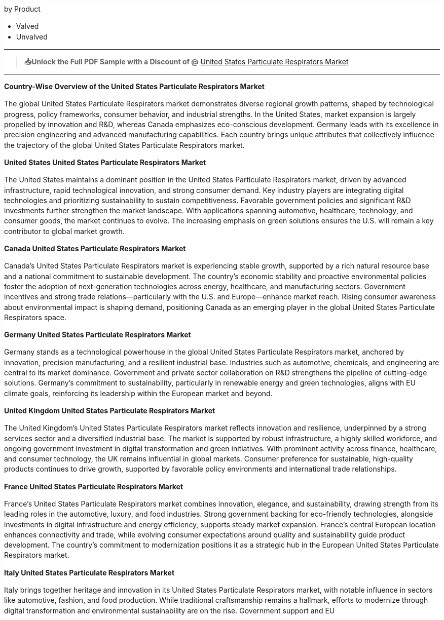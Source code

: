 by Product</h3><ul><li>Valved</li><li>Unvalved</li></ul></p><hr /><blockquote><p><strong>📥Unlock the Full PDF Sample with a Discount of @</strong> <a href="https://www.marketresearchintellect.com/ask-for-discount/?rid=297455&amp;utm_source=Github-April&amp;utm_medium=016">United States Particulate Respirators Market</a></p></blockquote><hr /><p class="" data-start="217" data-end="261"><strong data-start="217" data-end="261">Country-Wise Overview of the United States Particulate Respirators Market</strong></p><p class="" data-start="263" data-end="774">The global United States Particulate Respirators market demonstrates diverse regional growth patterns, shaped by technological progress, policy frameworks, consumer behavior, and industrial strengths. In the United States, market expansion is largely propelled by innovation and R&amp;D, whereas Canada emphasizes eco-conscious development. Germany leads with its excellence in precision engineering and advanced manufacturing capabilities. Each country brings unique attributes that collectively influence the trajectory of the global United States Particulate Respirators market.</p><p class="" data-start="776" data-end="1421"><strong data-start="776" data-end="805">United States United States Particulate Respirators Market</strong></p><p class="" data-start="776" data-end="1421">The United States maintains a dominant position in the United States Particulate Respirators market, driven by advanced infrastructure, rapid technological innovation, and strong consumer demand. Key industry players are integrating digital technologies and prioritizing sustainability to sustain competitiveness. Favorable government policies and significant R&amp;D investments further strengthen the market landscape. With applications spanning automotive, healthcare, technology, and consumer goods, the market continues to evolve. The increasing emphasis on green solutions ensures the U.S. will remain a key contributor to global market growth.</p><p class="" data-start="1423" data-end="2019"><strong data-start="1423" data-end="1445">Canada United States Particulate Respirators Market</strong></p><p class="" data-start="1423" data-end="2019">Canada&rsquo;s United States Particulate Respirators market is experiencing stable growth, supported by a rich natural resource base and a national commitment to sustainable development. The country&rsquo;s economic stability and proactive environmental policies foster the adoption of next-generation technologies across energy, healthcare, and manufacturing sectors. Government incentives and strong trade relations&mdash;particularly with the U.S. and Europe&mdash;enhance market reach. Rising consumer awareness about environmental impact is shaping demand, positioning Canada as an emerging player in the global United States Particulate Respirators space.</p><p class="" data-start="2021" data-end="2591"><strong data-start="2021" data-end="2044">Germany United States Particulate Respirators Market</strong></p><p class="" data-start="2021" data-end="2591">Germany stands as a technological powerhouse in the global United States Particulate Respirators market, anchored by innovation, precision manufacturing, and a resilient industrial base. Industries such as automotive, chemicals, and engineering are central to its market dominance. Government and private sector collaboration on R&amp;D strengthens the pipeline of cutting-edge solutions. Germany&rsquo;s commitment to sustainability, particularly in renewable energy and green technologies, aligns with EU climate goals, reinforcing its leadership within the European market and beyond.</p><p class="" data-start="2593" data-end="3221"><strong data-start="2593" data-end="2623">United Kingdom United States Particulate Respirators Market</strong></p><p class="" data-start="2593" data-end="3221">The United Kingdom&rsquo;s United States Particulate Respirators market reflects innovation and resilience, underpinned by a strong services sector and a diversified industrial base. The market is supported by robust infrastructure, a highly skilled workforce, and ongoing government investment in digital transformation and green initiatives. With prominent activity across finance, healthcare, and consumer technology, the UK remains influential in global markets. Consumer preference for sustainable, high-quality products continues to drive growth, supported by favorable policy environments and international trade relationships.</p><p class="" data-start="3223" data-end="3838"><strong data-start="3223" data-end="3245">France United States Particulate Respirators Market</strong></p><p class="" data-start="3223" data-end="3838">France&rsquo;s United States Particulate Respirators market combines innovation, elegance, and sustainability, drawing strength from its leading roles in the automotive, luxury, and food industries. Strong government backing for eco-friendly technologies, alongside investments in digital infrastructure and energy efficiency, supports steady market expansion. France&rsquo;s central European location enhances connectivity and trade, while evolving consumer expectations around quality and sustainability guide product development. The country&rsquo;s commitment to modernization positions it as a strategic hub in the European United States Particulate Respirators market.</p><p class="" data-start="3840" data-end="4422"><strong data-start="3840" data-end="3861">Italy United States Particulate Respirators Market</strong></p><p class="" data-start="3840" data-end="4422">Italy brings together heritage and innovation in its United States Particulate Respirators market, with notable influence in sectors like automotive, fashion, and food production. While traditional craftsmanship remains a hallmark, efforts to modernize through digital transformation and environmental sustainability are on the rise. Government support and EU